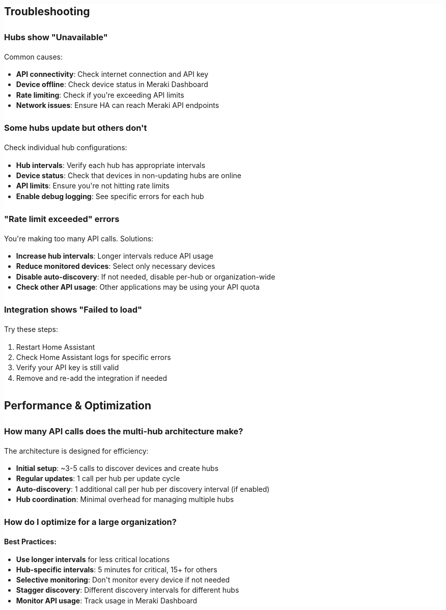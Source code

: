 ## Troubleshooting

### Hubs show "Unavailable"

Common causes:
- **API connectivity**: Check internet connection and API key
- **Device offline**: Check device status in Meraki Dashboard
- **Rate limiting**: Check if you're exceeding API limits
- **Network issues**: Ensure HA can reach Meraki API endpoints

### Some hubs update but others don't

Check individual hub configurations:
- **Hub intervals**: Verify each hub has appropriate intervals
- **Device status**: Check that devices in non-updating hubs are online
- **API limits**: Ensure you're not hitting rate limits
- **Enable debug logging**: See specific errors for each hub

### "Rate limit exceeded" errors

You're making too many API calls. Solutions:
- **Increase hub intervals**: Longer intervals reduce API usage
- **Reduce monitored devices**: Select only necessary devices
- **Disable auto-discovery**: If not needed, disable per-hub or organization-wide
- **Check other API usage**: Other applications may be using your API quota

### Integration shows "Failed to load"

Try these steps:
1. Restart Home Assistant
2. Check Home Assistant logs for specific errors
3. Verify your API key is still valid
4. Remove and re-add the integration if needed

## Performance & Optimization

### How many API calls does the multi-hub architecture make?

The architecture is designed for efficiency:
- **Initial setup**: ~3-5 calls to discover devices and create hubs
- **Regular updates**: 1 call per hub per update cycle
- **Auto-discovery**: 1 additional call per hub per discovery interval (if enabled)
- **Hub coordination**: Minimal overhead for managing multiple hubs

### How do I optimize for a large organization?

**Best Practices:**
- **Use longer intervals** for less critical locations
- **Hub-specific intervals**: 5 minutes for critical, 15+ for others
- **Selective monitoring**: Don't monitor every device if not needed
- **Stagger discovery**: Different discovery intervals for different hubs
- **Monitor API usage**: Track usage in Meraki Dashboard

